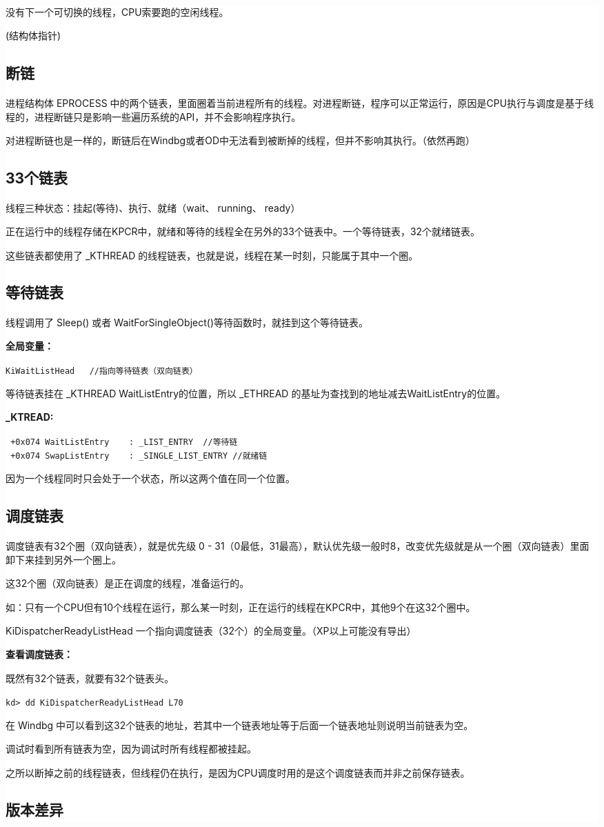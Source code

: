 没有下一个可切换的线程，CPU索要跑的空闲线程。

(结构体指针)

## 断链

进程结构体 EPROCESS 中的两个链表，里面圈着当前进程所有的线程。对进程断链，程序可以正常运行，原因是CPU执行与调度是基于线程的，进程断链只是影响一些遍历系统的API，并不会影响程序执行。

对进程断链也是一样的，断链后在Windbg或者OD中无法看到被断掉的线程，但并不影响其执行。（依然再跑）

## 33个链表

线程三种状态：挂起(等待)、执行、就绪（wait、 running、 ready）

正在运行中的线程存储在KPCR中，就绪和等待的线程全在另外的33个链表中。一个等待链表，32个就绪链表。

这些链表都使用了 \_KTHREAD 的线程链表，也就是说，线程在某一时刻，只能属于其中一个圈。

## 等待链表

线程调用了 Sleep() 或者 WaitForSingleObject()等待函数时，就挂到这个等待链表。

**全局变量：**

	KiWaitListHead   //指向等待链表（双向链表）

等待链表挂在 \_KTHREAD WaitListEntry的位置，所以 \_ETHREAD 的基址为查找到的地址减去WaitListEntry的位置。

**\_KTREAD:**

	 +0x074 WaitListEntry    : _LIST_ENTRY  //等待链
	 +0x074 SwapListEntry    : _SINGLE_LIST_ENTRY //就绪链

因为一个线程同时只会处于一个状态，所以这两个值在同一个位置。


## 调度链表

调度链表有32个圈（双向链表），就是优先级 0 - 31（0最低，31最高），默认优先级一般时8，改变优先级就是从一个圈（双向链表）里面卸下来挂到另外一个圈上。

这32个圈（双向链表）是正在调度的线程，准备运行的。

如：只有一个CPU但有10个线程在运行，那么某一时刻，正在运行的线程在KPCR中，其他9个在这32个圈中。

KiDispatcherReadyListHead 一个指向调度链表（32个）的全局变量。（XP以上可能没有导出）

**查看调度链表：**

既然有32个链表，就要有32个链表头。

	kd> dd KiDispatcherReadyListHead L70

在 Windbg 中可以看到这32个链表的地址，若其中一个链表地址等于后面一个链表地址则说明当前链表为空。

调试时看到所有链表为空，因为调试时所有线程都被挂起。

之所以断掉之前的线程链表，但线程仍在执行，是因为CPU调度时用的是这个调度链表而并非之前保存链表。

## 版本差异
